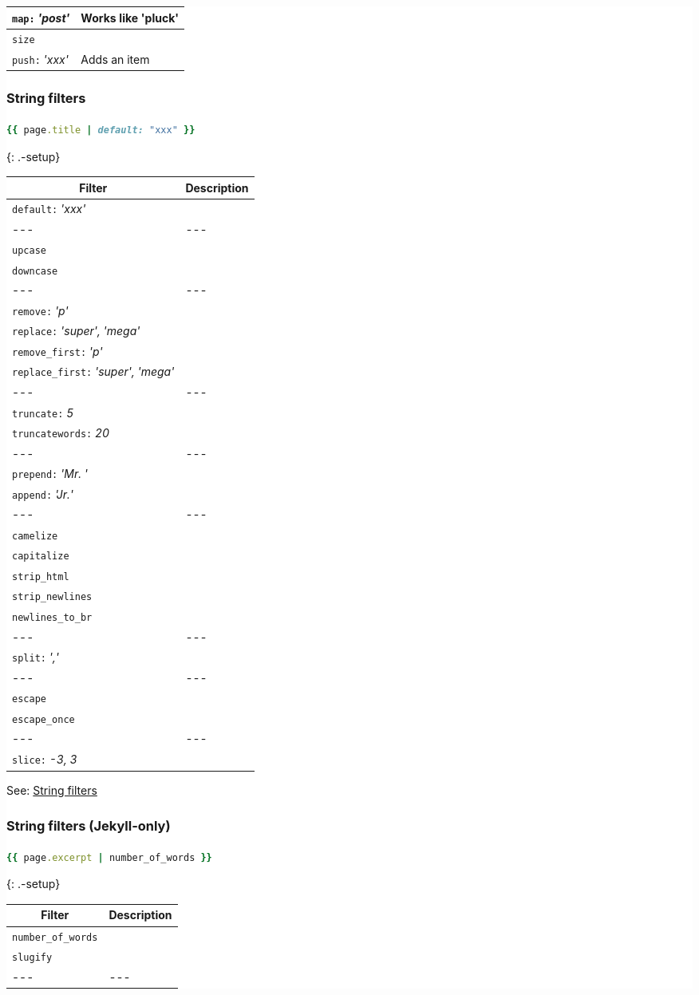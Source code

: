 | `map:` _'post'_ | Works like 'pluck' |
| --- | --- |
| `size` | |
| `push:` _'xxx'_ | Adds an item |

### String filters

```ruby
{{ page.title | default: "xxx" }}
```
{: .-setup}

| Filter                             | Description |
| ---                                | ---         |
| `default:` _'xxx'_                 |             |
| ---                                | ---         |
| `upcase`                           |             |
| `downcase`                         |             |
| ---                                | ---         |
| `remove:` _'p'_                    |             |
| `replace:` _'super', 'mega'_       |             |
| `remove_first:` _'p'_              |             |
| `replace_first:` _'super', 'mega'_ |             |
| ---                                | ---         |
| `truncate:` _5_                    |             |
| `truncatewords:` _20_              |             |
| ---                                | ---         |
| `prepend:` _'Mr. '_                |             |
| `append:` _'Jr.'_                  |             |
| ---                                | ---         |
| `camelize`                         |             |
| `capitalize`                       |             |
| `strip_html`                       |             |
| `strip_newlines`                   |             |
| `newlines_to_br`                   |             |
| ---                                | ---         |
| `split:` _','_                     |             |
| ---                                | ---         |
| `escape`                           |             |
| `escape_once`                      |             |
| ---                                | ---         |
| `slice:` _-3, 3_                   |             |

See: [String filters](http://docs.shopify.com/themes/liquid-documentation/filters)

### String filters (Jekyll-only)

```ruby
{{ page.excerpt | number_of_words }}
```
{: .-setup}

| Filter | Description |
| --- | --- |
| `number_of_words` | |
| `slugify` | |
| --- | --- |
